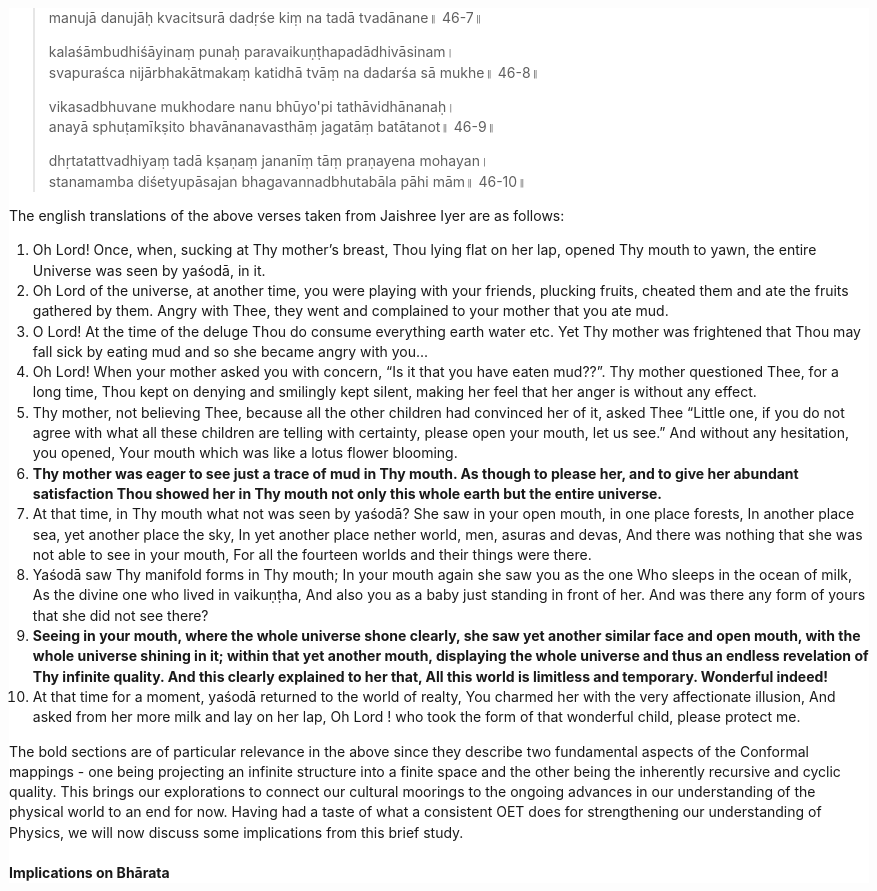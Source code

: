 > manujā danujāḥ kvacitsurā dadṛśe kiṃ na tadā tvadānane॥ 46-7॥  
>   
> kalaśāmbudhiśāyinaṃ punaḥ paravaikuṇṭhapadādhivāsinam।  
> svapuraśca nijārbhakātmakaṃ katidhā tvāṃ na dadarśa sā mukhe॥ 46-8॥  
>   
> vikasadbhuvane mukhodare nanu bhūyo'pi tathāvidhānanaḥ।  
> anayā sphuṭamīkṣito bhavānanavasthāṃ jagatāṃ batātanot॥ 46-9॥  
>   
> dhṛtatattvadhiyaṃ tadā kṣaṇaṃ jananīṃ tāṃ praṇayena mohayan।  
> stanamamba diśetyupāsajan bhagavannadbhutabāla pāhi mām॥ 46-10॥  

The english translations of the above verses taken from Jaishree Iyer are as follows:

1. Oh Lord! Once, when, sucking at Thy mother’s breast, Thou lying flat on her lap, opened Thy mouth to yawn, the entire Universe was seen by yaśodā, in it.
2. Oh Lord of the universe, at another time, you were playing with your friends, plucking fruits, cheated them and ate the fruits gathered by them. Angry with Thee, they went and complained to your mother that you ate mud.
3. O Lord! At the time of the deluge Thou do consume everything earth water etc. Yet Thy mother was frightened that Thou may fall sick by eating mud and so she became angry with you...
4. Oh Lord! When your mother asked you with concern, “Is it that you have eaten mud??”. Thy mother questioned Thee, for a long time, Thou kept on denying and smilingly kept silent, making her feel that her anger is without any effect.
5. Thy mother, not believing Thee, because all the other children had convinced her of it, asked Thee “Little one, if you do not agree with what all these children are telling with certainty, please open your mouth, let us see.” And without any hesitation, you opened, Your mouth which was like a lotus flower blooming.
6. **Thy mother was eager to see just a trace of mud in Thy mouth. As though to please her, and to give her abundant satisfaction Thou showed her in Thy mouth not only this whole earth but the entire universe.**
7. At that time, in Thy mouth what not was seen by yaśodā?  She saw in your open mouth, in one place forests, In another place sea, yet another place the sky, In yet another place nether world, men, asuras and devas, And there was nothing that she was not able to see in your mouth, For all the fourteen worlds and their things were there.
8. Yaśodā saw Thy manifold forms in Thy mouth; In your mouth again she saw you as the one Who sleeps in the ocean of milk, As the divine one who lived in vaikuṇṭha, And also you as a baby just standing in front of her. And was there any form of yours that she did not see there?
9. **Seeing in your mouth, where the whole universe shone clearly, she saw yet another similar face and open mouth, with the whole universe shining in it; within that yet another mouth, displaying the whole universe and thus an endless revelation of Thy infinite quality. And this clearly explained to her that, All this world is limitless and temporary. Wonderful indeed!**
10. At that time for a moment, yaśodā returned to the world of realty, You charmed her with the very affectionate illusion, And asked from her more milk and lay on her lap, Oh Lord ! who took the form of that wonderful child, please protect me.

The bold sections are of particular relevance in the above since they describe two fundamental aspects of the Conformal mappings - one being projecting an infinite structure into a finite space and the other being the inherently recursive and cyclic quality. This brings our explorations to connect our cultural moorings to the ongoing advances in our understanding of the physical world to an end for now. Having had a taste of what a consistent OET does for strengthening our understanding of Physics, we will now discuss some implications from this brief study.

#### Implications on Bhārata
